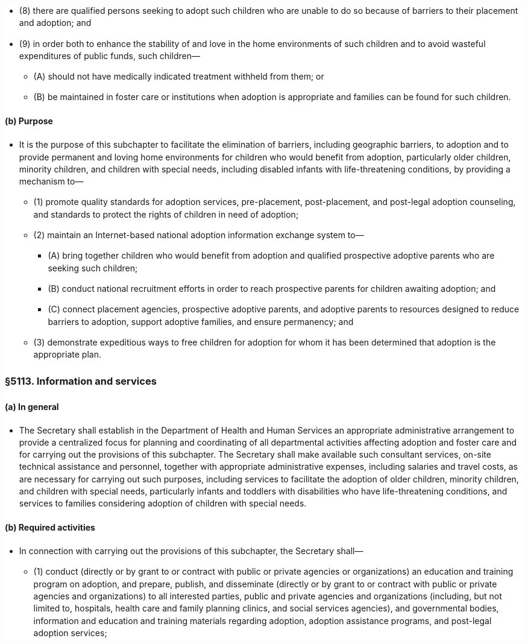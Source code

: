   * (8) there are qualified persons seeking to adopt such children who are unable to do so because of barriers to their placement and adoption; and

  * (9) in order both to enhance the stability of and love in the home environments of such children and to avoid wasteful expenditures of public funds, such children—

    * (A) should not have medically indicated treatment withheld from them; or

    * (B) be maintained in foster care or institutions when adoption is appropriate and families can be found for such children.

#### (b) Purpose
* It is the purpose of this subchapter to facilitate the elimination of barriers, including geographic barriers, to adoption and to provide permanent and loving home environments for children who would benefit from adoption, particularly older children, minority children, and children with special needs, including disabled infants with life-threatening conditions, by providing a mechanism to—

  * (1) promote quality standards for adoption services, pre-placement, post-placement, and post-legal adoption counseling, and standards to protect the rights of children in need of adoption;

  * (2) maintain an Internet-based national adoption information exchange system to—

    * (A) bring together children who would benefit from adoption and qualified prospective adoptive parents who are seeking such children;

    * (B) conduct national recruitment efforts in order to reach prospective parents for children awaiting adoption; and

    * (C) connect placement agencies, prospective adoptive parents, and adoptive parents to resources designed to reduce barriers to adoption, support adoptive families, and ensure permanency; and


  * (3) demonstrate expeditious ways to free children for adoption for whom it has been determined that adoption is the appropriate plan.

### §5113. Information and services
#### (a) In general
* The Secretary shall establish in the Department of Health and Human Services an appropriate administrative arrangement to provide a centralized focus for planning and coordinating of all departmental activities affecting adoption and foster care and for carrying out the provisions of this subchapter. The Secretary shall make available such consultant services, on-site technical assistance and personnel, together with appropriate administrative expenses, including salaries and travel costs, as are necessary for carrying out such purposes, including services to facilitate the adoption of older children, minority children, and children with special needs, particularly infants and toddlers with disabilities who have life-threatening conditions, and services to families considering adoption of children with special needs.

#### (b) Required activities
* In connection with carrying out the provisions of this subchapter, the Secretary shall—

  * (1) conduct (directly or by grant to or contract with public or private agencies or organizations) an education and training program on adoption, and prepare, publish, and disseminate (directly or by grant to or contract with public or private agencies and organizations) to all interested parties, public and private agencies and organizations (including, but not limited to, hospitals, health care and family planning clinics, and social services agencies), and governmental bodies, information and education and training materials regarding adoption, adoption assistance programs, and post-legal adoption services;

